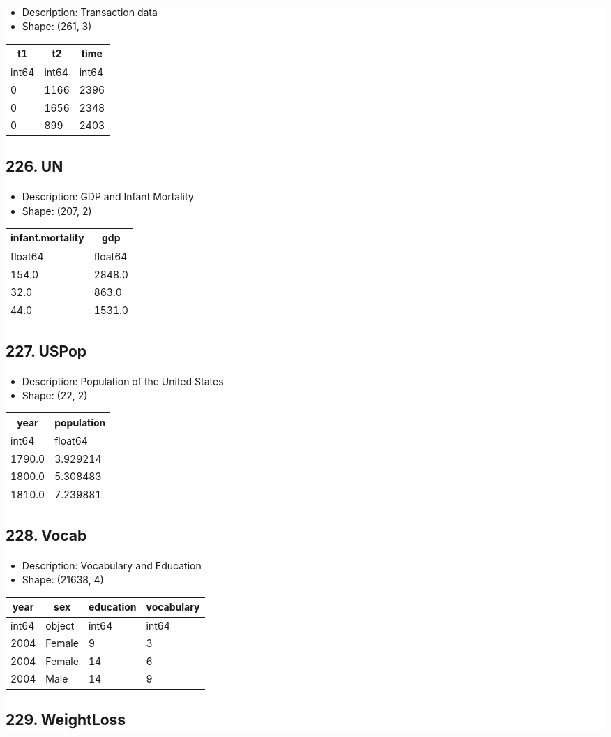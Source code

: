 - Description: Transaction data
- Shape: (261, 3)

|t1|t2|time|
|---|---|---|
|int64|int64|int64|
|0|1166|2396|
|0|1656|2348|
|0|899|2403|
## 226. UN

- Description: GDP and Infant Mortality
- Shape: (207, 2)

|infant.mortality|gdp|
|---|---|
|float64|float64|
|154.0|2848.0|
|32.0|863.0|
|44.0|1531.0|
## 227. USPop

- Description: Population of the United States
- Shape: (22, 2)

|year|population|
|---|---|
|int64|float64|
|1790.0|3.929214|
|1800.0|5.308483|
|1810.0|7.239881|
## 228. Vocab

- Description: Vocabulary and Education
- Shape: (21638, 4)

|year|sex|education|vocabulary|
|---|---|---|---|
|int64|object|int64|int64|
|2004|Female|9|3|
|2004|Female|14|6|
|2004|Male|14|9|
## 229. WeightLoss

